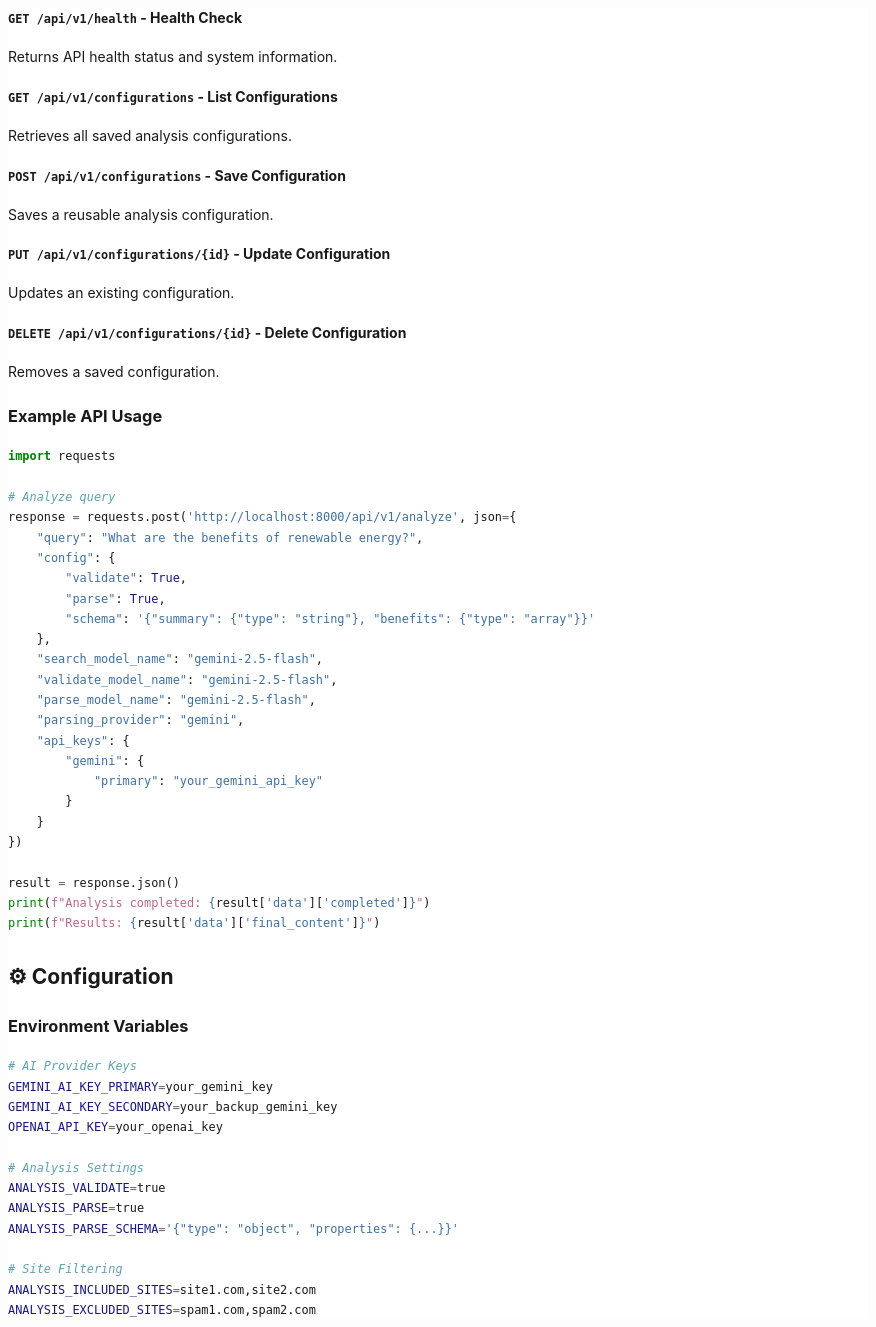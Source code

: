 #### `GET /api/v1/health` - Health Check
Returns API health status and system information.

#### `GET /api/v1/configurations` - List Configurations
Retrieves all saved analysis configurations.

#### `POST /api/v1/configurations` - Save Configuration
Saves a reusable analysis configuration.

#### `PUT /api/v1/configurations/{id}` - Update Configuration
Updates an existing configuration.

#### `DELETE /api/v1/configurations/{id}` - Delete Configuration
Removes a saved configuration.

### Example API Usage

```python
import requests

# Analyze query
response = requests.post('http://localhost:8000/api/v1/analyze', json={
    "query": "What are the benefits of renewable energy?",
    "config": {
        "validate": True,
        "parse": True,
        "schema": '{"summary": {"type": "string"}, "benefits": {"type": "array"}}'
    },
    "search_model_name": "gemini-2.5-flash",
    "validate_model_name": "gemini-2.5-flash",
    "parse_model_name": "gemini-2.5-flash",
    "parsing_provider": "gemini",
    "api_keys": {
        "gemini": {
            "primary": "your_gemini_api_key"
        }
    }
})

result = response.json()
print(f"Analysis completed: {result['data']['completed']}")
print(f"Results: {result['data']['final_content']}")
```

## ⚙️ Configuration

### Environment Variables
```bash
# AI Provider Keys
GEMINI_AI_KEY_PRIMARY=your_gemini_key
GEMINI_AI_KEY_SECONDARY=your_backup_gemini_key
OPENAI_API_KEY=your_openai_key

# Analysis Settings
ANALYSIS_VALIDATE=true
ANALYSIS_PARSE=true
ANALYSIS_PARSE_SCHEMA='{"type": "object", "properties": {...}}'

# Site Filtering
ANALYSIS_INCLUDED_SITES=site1.com,site2.com
ANALYSIS_EXCLUDED_SITES=spam1.com,spam2.com
```